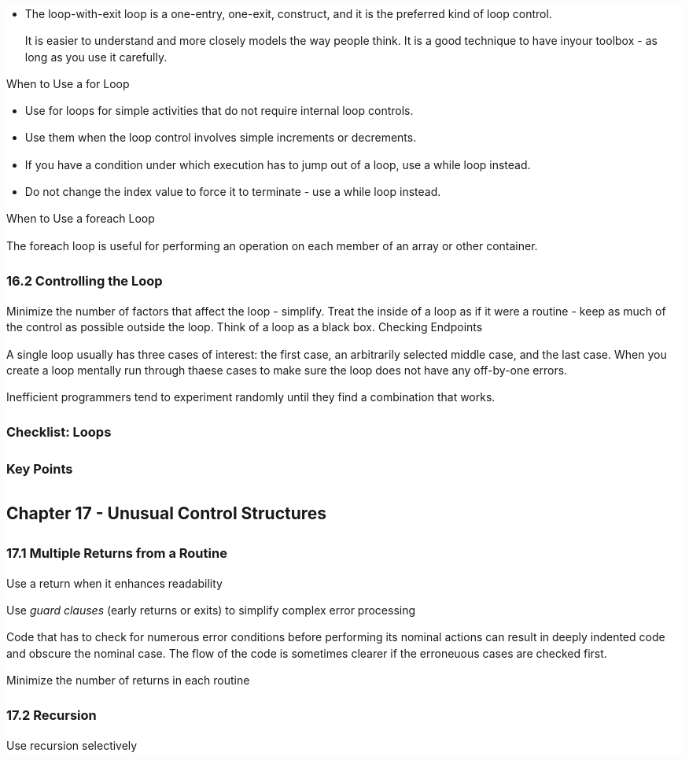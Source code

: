 - The loop-with-exit loop is a one-entry, one-exit, construct, and it is the preferred kind of loop control.

  It is easier to understand and more closely models the way people think. It is a good technique to have inyour toolbox - as long as you use it carefully.

When to Use a for Loop

- Use for loops for simple activities that do not require internal loop controls.

- Use them when the loop control involves simple increments or decrements.

- If you have a condition under which execution has to jump out of a loop, use a while loop instead.

- Do not change the index value to force it to terminate - use a while loop instead.

When to Use a foreach Loop

The foreach loop is useful for performing an operation on each member of an array or other container.

### 16.2 Controlling the Loop

Minimize the number of factors that affect the loop - simplify. Treat the inside of a loop as if it were a routine - keep as much of the control as possible outside the loop. Think of a loop as a black box.
Checking Endpoints

A single loop usually has three cases of interest: the first case, an arbitrarily selected middle case, and the last case. When you create a loop mentally run through thaese cases to make sure the loop does not have any off-by-one errors.

Inefficient programmers tend to experiment randomly until they find a combination that works.

### Checklist: Loops

### Key Points


## Chapter 17 - Unusual Control Structures

### 17.1 Multiple Returns from a Routine

Use a return when it enhances readability

Use _guard clauses_ (early returns or exits) to simplify complex error processing

Code that has to check for numerous error conditions before performing its nominal actions can result in deeply indented code and obscure the nominal case. The flow of the code is sometimes clearer if the erroneuous cases are checked first.

Minimize the number of returns in each routine

### 17.2 Recursion

Use recursion selectively
